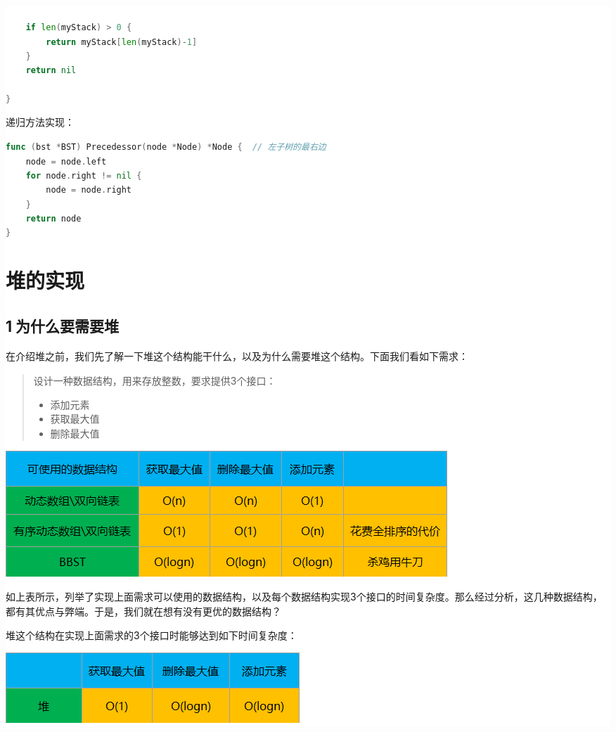 ```go

	if len(myStack) > 0 {
		return myStack[len(myStack)-1]
	}
	return nil

}
```

递归方法实现：

```go
func (bst *BST) Precedessor(node *Node) *Node {  // 左子树的最右边
    node = node.left
    for node.right != nil {
        node = node.right
    }
    return node
}
```






# 堆的实现

## 1 为什么要需要堆

在介绍堆之前，我们先了解一下堆这个结构能干什么，以及为什么需要堆这个结构。下面我们看如下需求：

> 设计一种数据结构，用来存放整数，要求提供3个接口：
>
> * 添加元素
> * 获取最大值
> * 删除最大值

![image-20200520165911581](..\picture\image-20200520165911581.png)

如上表所示，列举了实现上面需求可以使用的数据结构，以及每个数据结构实现3个接口的时间复杂度。那么经过分析，这几种数据结构，都有其优点与弊端。于是，我们就在想有没有更优的数据结构？

堆这个结构在实现上面需求的3个接口时能够达到如下时间复杂度：

![image-20200520170933296](..\picture\image-20200520170933296.png)
